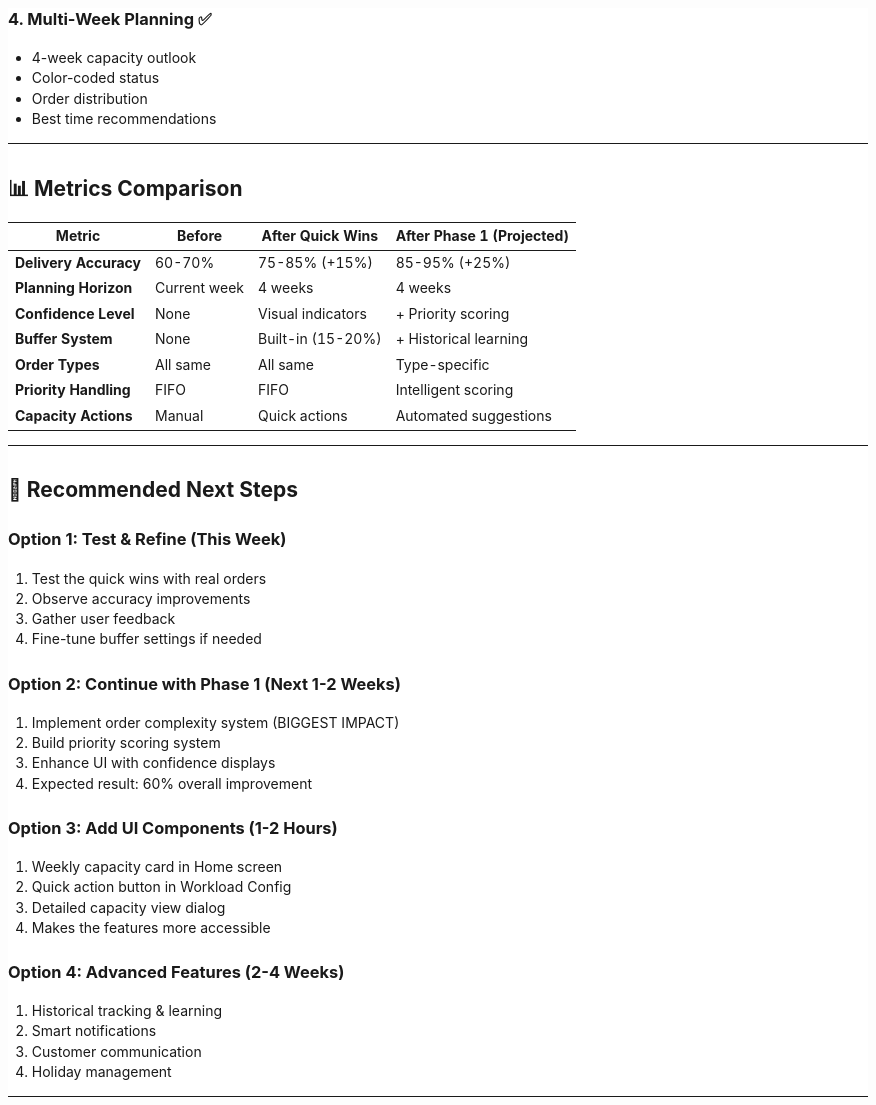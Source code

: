 ### 4. Multi-Week Planning ✅
- 4-week capacity outlook
- Color-coded status
- Order distribution
- Best time recommendations

---

## 📊 Metrics Comparison

| Metric | Before | After Quick Wins | After Phase 1 (Projected) |
|--------|--------|------------------|---------------------------|
| **Delivery Accuracy** | 60-70% | 75-85% (+15%) | 85-95% (+25%) |
| **Planning Horizon** | Current week | 4 weeks | 4 weeks |
| **Confidence Level** | None | Visual indicators | + Priority scoring |
| **Buffer System** | None | Built-in (15-20%) | + Historical learning |
| **Order Types** | All same | All same | Type-specific |
| **Priority Handling** | FIFO | FIFO | Intelligent scoring |
| **Capacity Actions** | Manual | Quick actions | Automated suggestions |

---

## 🚀 Recommended Next Steps

### Option 1: Test & Refine (This Week)
1. Test the quick wins with real orders
2. Observe accuracy improvements
3. Gather user feedback
4. Fine-tune buffer settings if needed

### Option 2: Continue with Phase 1 (Next 1-2 Weeks)
1. Implement order complexity system (BIGGEST IMPACT)
2. Build priority scoring system
3. Enhance UI with confidence displays
4. Expected result: 60% overall improvement

### Option 3: Add UI Components (1-2 Hours)
1. Weekly capacity card in Home screen
2. Quick action button in Workload Config
3. Detailed capacity view dialog
4. Makes the features more accessible

### Option 4: Advanced Features (2-4 Weeks)
1. Historical tracking & learning
2. Smart notifications
3. Customer communication
4. Holiday management

---